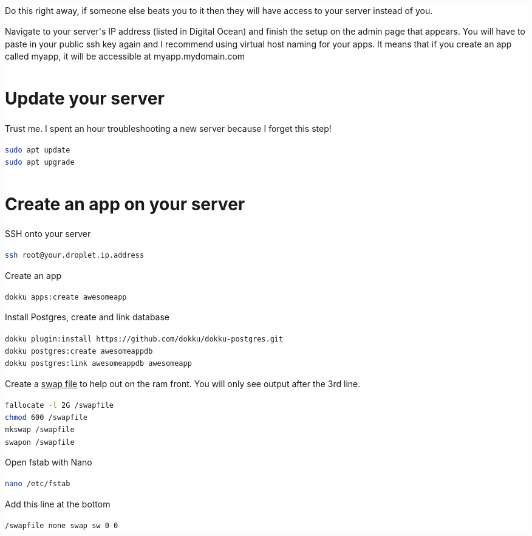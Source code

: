 Do this right away, if someone else beats you to it then they will have access to your server instead of you.

Navigate to your server's IP address (listed in Digital Ocean) and finish the setup on the admin page that appears. You will have to paste in your public ssh key again and I recommend using virtual host naming for your apps. It means that if you create an app called myapp, it will be accessible at myapp.mydomain.com

# Update your server

Trust me. I spent an hour troubleshooting a new server because I forget this step!

```bash
sudo apt update
sudo apt upgrade
```

# Create an app on your server

SSH onto your server

```bash
ssh root@your.droplet.ip.address
```

Create an app

```bash
dokku apps:create awesomeapp
```

Install Postgres, create and link database

```bash
dokku plugin:install https://github.com/dokku/dokku-postgres.git
dokku postgres:create awesomeappdb
dokku postgres:link awesomeappdb awesomeapp
```

Create a [swap file](https://help.ubuntu.com/community/SwapFaq) to help out on the ram front. You will only see output after the 3rd line.

```bash
fallocate -l 2G /swapfile
chmod 600 /swapfile
mkswap /swapfile
swapon /swapfile
```

Open fstab with Nano

```bash
nano /etc/fstab
```

Add this line at the bottom

```bash
/swapfile none swap sw 0 0
```
